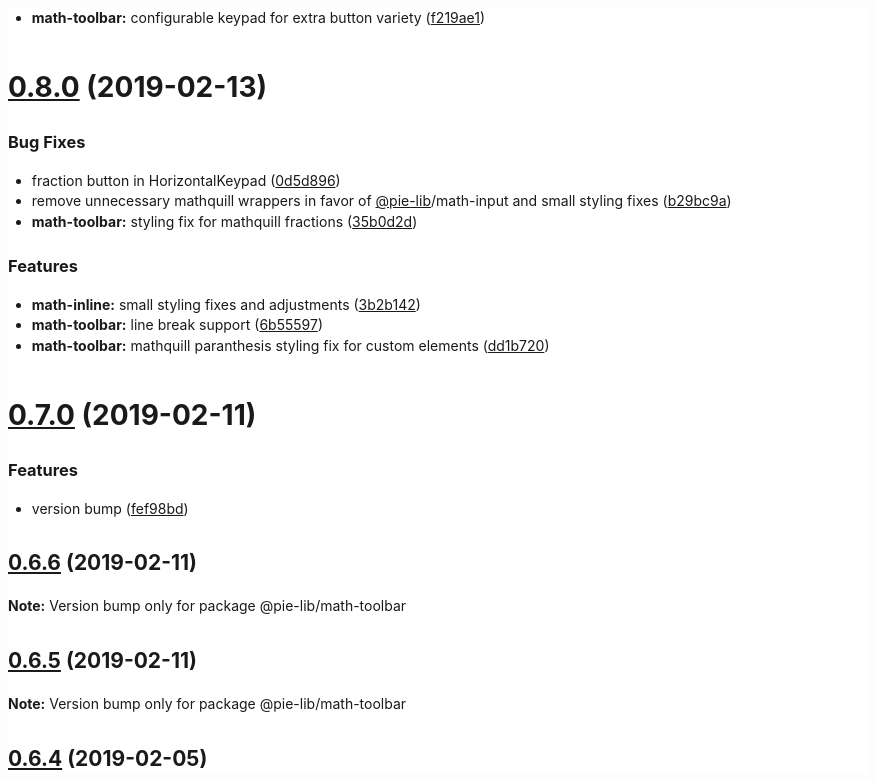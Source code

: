 - **math-toolbar:** configurable keypad for extra button variety ([f219ae1](https://github.com/pie-framework/pie-lib/commit/f219ae1))

# [0.8.0](https://github.com/pie-framework/pie-lib/compare/@pie-lib/math-toolbar@0.7.0...@pie-lib/math-toolbar@0.8.0) (2019-02-13)

### Bug Fixes

- fraction button in HorizontalKeypad ([0d5d896](https://github.com/pie-framework/pie-lib/commit/0d5d896))
- remove unnecessary mathquill wrappers in favor of [@pie-lib](https://github.com/pie-lib)/math-input and small styling fixes ([b29bc9a](https://github.com/pie-framework/pie-lib/commit/b29bc9a))
- **math-toolbar:** styling fix for mathquill fractions ([35b0d2d](https://github.com/pie-framework/pie-lib/commit/35b0d2d))

### Features

- **math-inline:** small styling fixes and adjustments ([3b2b142](https://github.com/pie-framework/pie-lib/commit/3b2b142))
- **math-toolbar:** line break support ([6b55597](https://github.com/pie-framework/pie-lib/commit/6b55597))
- **math-toolbar:** mathquill paranthesis styling fix for custom elements ([dd1b720](https://github.com/pie-framework/pie-lib/commit/dd1b720))

# [0.7.0](https://github.com/pie-framework/pie-lib/compare/@pie-lib/math-toolbar@0.6.6...@pie-lib/math-toolbar@0.7.0) (2019-02-11)

### Features

- version bump ([fef98bd](https://github.com/pie-framework/pie-lib/commit/fef98bd))

## [0.6.6](https://github.com/pie-framework/pie-lib/compare/@pie-lib/math-toolbar@0.6.5...@pie-lib/math-toolbar@0.6.6) (2019-02-11)

**Note:** Version bump only for package @pie-lib/math-toolbar

## [0.6.5](https://github.com/pie-framework/pie-lib/compare/@pie-lib/math-toolbar@0.6.4...@pie-lib/math-toolbar@0.6.5) (2019-02-11)

**Note:** Version bump only for package @pie-lib/math-toolbar

## [0.6.4](https://github.com/pie-framework/pie-lib/compare/@pie-lib/math-toolbar@0.6.2...@pie-lib/math-toolbar@0.6.4) (2019-02-05)

